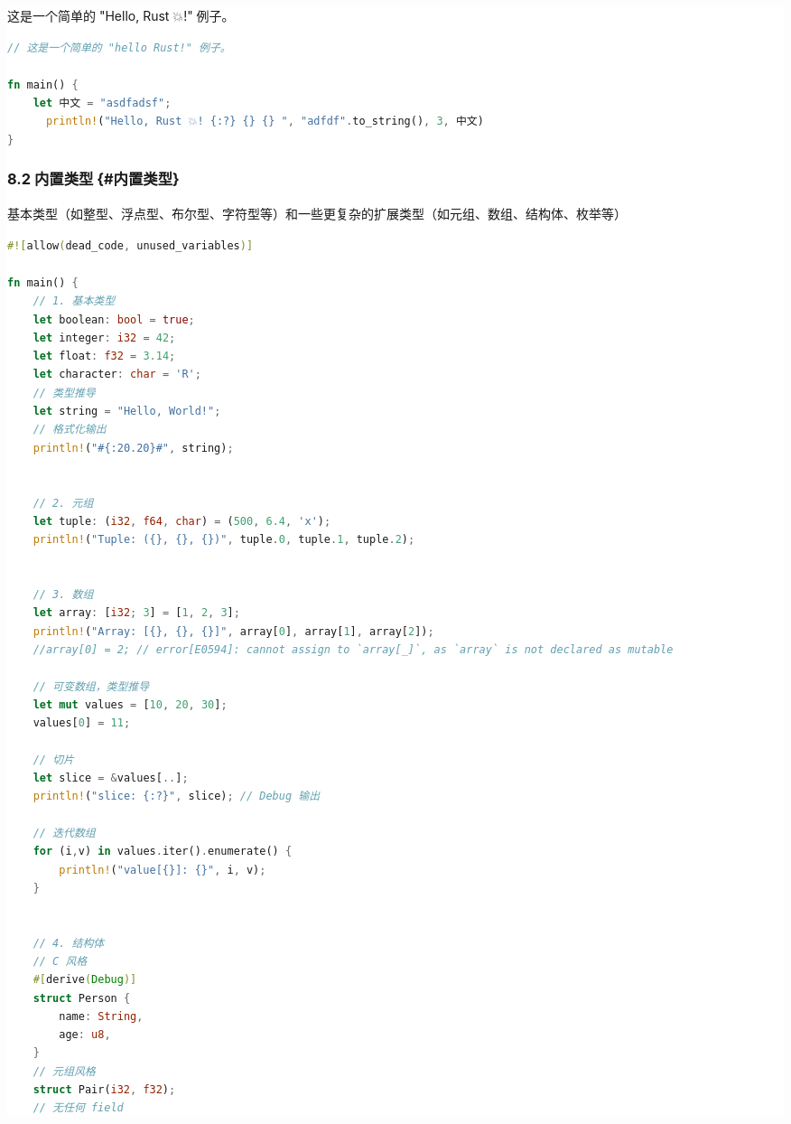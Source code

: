 这是一个简单的 "Hello, Rust 💥!" 例子。

```rust
// 这是一个简单的 "hello Rust!" 例子。

fn main() {
    let 中文 = "asdfadsf";
      println!("Hello, Rust 💥! {:?} {} {} ", "adfdf".to_string(), 3, 中文)
}
```


### <span class="section-num">8.2</span> 内置类型 {#内置类型}

基本类型（如整型、浮点型、布尔型、字符型等）和一些更复杂的扩展类型（如元组、数组、结构体、枚举等）

```rust
#![allow(dead_code, unused_variables)]

fn main() {
    // 1. 基本类型
    let boolean: bool = true;
    let integer: i32 = 42;
    let float: f32 = 3.14;
    let character: char = 'R';
    // 类型推导
    let string = "Hello, World!";
    // 格式化输出
    println!("#{:20.20}#", string);


    // 2. 元组
    let tuple: (i32, f64, char) = (500, 6.4, 'x');
    println!("Tuple: ({}, {}, {})", tuple.0, tuple.1, tuple.2);


    // 3. 数组
    let array: [i32; 3] = [1, 2, 3];
    println!("Array: [{}, {}, {}]", array[0], array[1], array[2]);
    //array[0] = 2; // error[E0594]: cannot assign to `array[_]`, as `array` is not declared as mutable

    // 可变数组，类型推导
    let mut values = [10, 20, 30];
    values[0] = 11;

    // 切片
    let slice = &values[..];
    println!("slice: {:?}", slice); // Debug 输出

    // 迭代数组
    for (i,v) in values.iter().enumerate() {
        println!("value[{}]: {}", i, v);
    }


    // 4. 结构体
    // C 风格
    #[derive(Debug)]
    struct Person {
        name: String,
        age: u8,
    }
    // 元组风格
    struct Pair(i32, f32);
    // 无任何 field
```